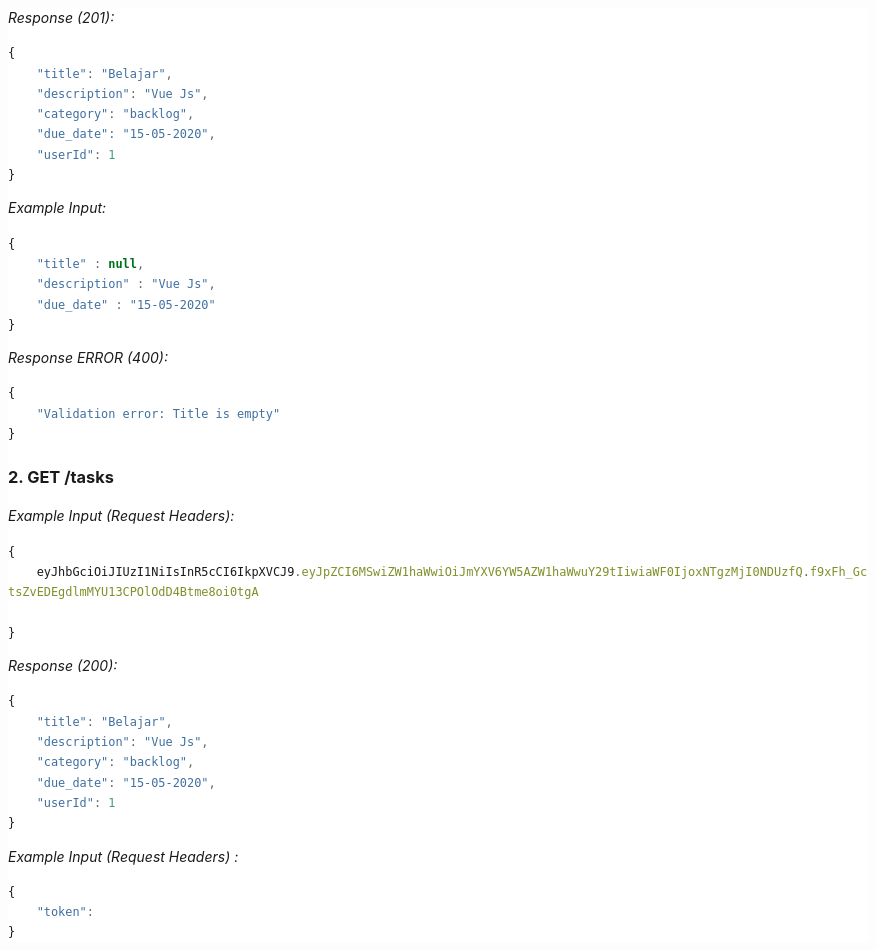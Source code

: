 _Response (201):_
```javascript
{
    "title": "Belajar",
    "description": "Vue Js",
    "category": "backlog",
    "due_date": "15-05-2020",
    "userId": 1
}

```

_Example Input:_
```javascript
{
	"title" : null,
	"description" : "Vue Js",
	"due_date" : "15-05-2020"
}
```

_Response ERROR (400):_

```javascript
{
	"Validation error: Title is empty"
}

```

### 2. GET /tasks

_Example Input (Request Headers):_
```javascript
{
    eyJhbGciOiJIUzI1NiIsInR5cCI6IkpXVCJ9.eyJpZCI6MSwiZW1haWwiOiJmYXV6YW5AZW1haWwuY29tIiwiaWF0IjoxNTgzMjI0NDUzfQ.f9xFh_GctsZvEDEgdlmMYU13CPOlOdD4Btme8oi0tgA

}
```

_Response (200):_
```javascript
{
    "title": "Belajar",
    "description": "Vue Js",
    "category": "backlog",
    "due_date": "15-05-2020",
    "userId": 1
}

```

_Example Input (Request Headers) :_

```javascript
{
    "token": 	
}
```
